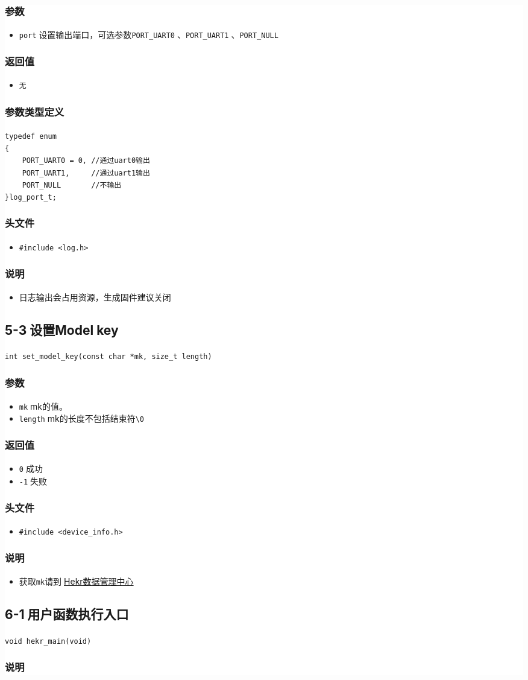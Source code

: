 ### 参数

- `port` 设置输出端口，可选参数`PORT_UART0` 、`PORT_UART1` 、`PORT_NULL`

### 返回值

- `无`

### 参数类型定义

	typedef enum
	{
		PORT_UART0 = 0, //通过uart0输出
		PORT_UART1,		//通过uart1输出
		PORT_NULL		//不输出
	}log_port_t;

### 头文件

- `#include <log.h>`

### 说明

- 日志输出会占用资源，生成固件建议关闭

## 5-3 设置Model key
	
	int set_model_key(const char *mk, size_t length)

### 参数

- `mk` mk的值。
- `length` mk的长度不包括结束符`\0`

### 返回值

- `0` 成功
- `-1` 失败

### 头文件

- `#include <device_info.h>`

### 说明

- 获取`mk`请到 [Hekr数据管理中心](http://poseidon.hekr.me/) 


## 6-1 用户函数执行入口

	void hekr_main(void)

### 说明
